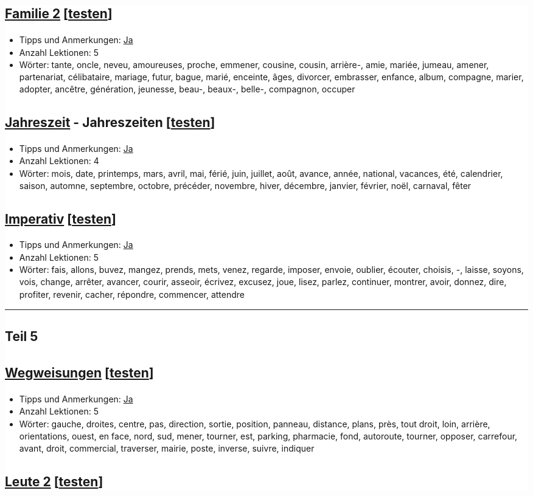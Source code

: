 
## [Familie 2](https://www.duolingo.com/skill/fr/Familie-2/practice) \[[testen](https://www.duolingo.com/skill/fr/Familie-2/test)\]

* Tipps und Anmerkungen: [Ja](https://www.duolingo.com/skill/fr/Familie-2/tips-and-notes)
* Anzahl Lektionen: 5
* Wörter: tante, oncle, neveu, amoureuses, proche, emmener, cousine, cousin, arrière-, amie, mariée, jumeau, amener, partenariat, célibataire, mariage, futur, bague, marié, enceinte, âges, divorcer, embrasser, enfance, album, compagne, marier, adopter, ancêtre, génération, jeunesse, beau-, beaux-, belle-, compagnon, occuper


## [Jahreszeit](https://www.duolingo.com/skill/fr/Jahreszeiten/practice) - Jahreszeiten \[[testen](https://www.duolingo.com/skill/fr/Jahreszeiten/test)\]

* Tipps und Anmerkungen: [Ja](https://www.duolingo.com/skill/fr/Jahreszeiten/tips-and-notes)
* Anzahl Lektionen: 4
* Wörter: mois, date, printemps, mars, avril, mai, férié, juin, juillet, août, avance, année, national, vacances, été, calendrier, saison, automne, septembre, octobre, précéder, novembre, hiver, décembre, janvier, février, noël, carnaval, fêter


## [Imperativ](https://www.duolingo.com/skill/fr/Imperativ/practice) \[[testen](https://www.duolingo.com/skill/fr/Imperativ/test)\]

* Tipps und Anmerkungen: [Ja](https://www.duolingo.com/skill/fr/Imperativ/tips-and-notes)
* Anzahl Lektionen: 5
* Wörter: fais, allons, buvez, mangez, prends, mets, venez, regarde, imposer, envoie, oublier, écouter, choisis, -, laisse, soyons, vois, change, arrêter, avancer, courir, asseoir, écrivez, excusez, joue, lisez, parlez, continuer, montrer, avoir, donnez, dire, profiter, revenir, cacher, répondre, commencer, attendre

----------

## **Teil 5**

## [Wegweisungen](https://www.duolingo.com/skill/fr/Wegweisungen/practice) \[[testen](https://www.duolingo.com/skill/fr/Wegweisungen/test)\]

* Tipps und Anmerkungen: [Ja](https://www.duolingo.com/skill/fr/Wegweisungen/tips-and-notes)
* Anzahl Lektionen: 5
* Wörter: gauche, droites, centre, pas, direction, sortie, position, panneau, distance, plans, près, tout droit, loin, arrière, orientations, ouest, en face, nord, sud, mener, tourner, est, parking, pharmacie, fond, autoroute, tourner, opposer, carrefour, avant, droit, commercial, traverser, mairie, poste, inverse, suivre, indiquer


## [Leute 2](https://www.duolingo.com/skill/fr/Leute-2/practice) \[[testen](https://www.duolingo.com/skill/fr/Leute-2/test)\]

